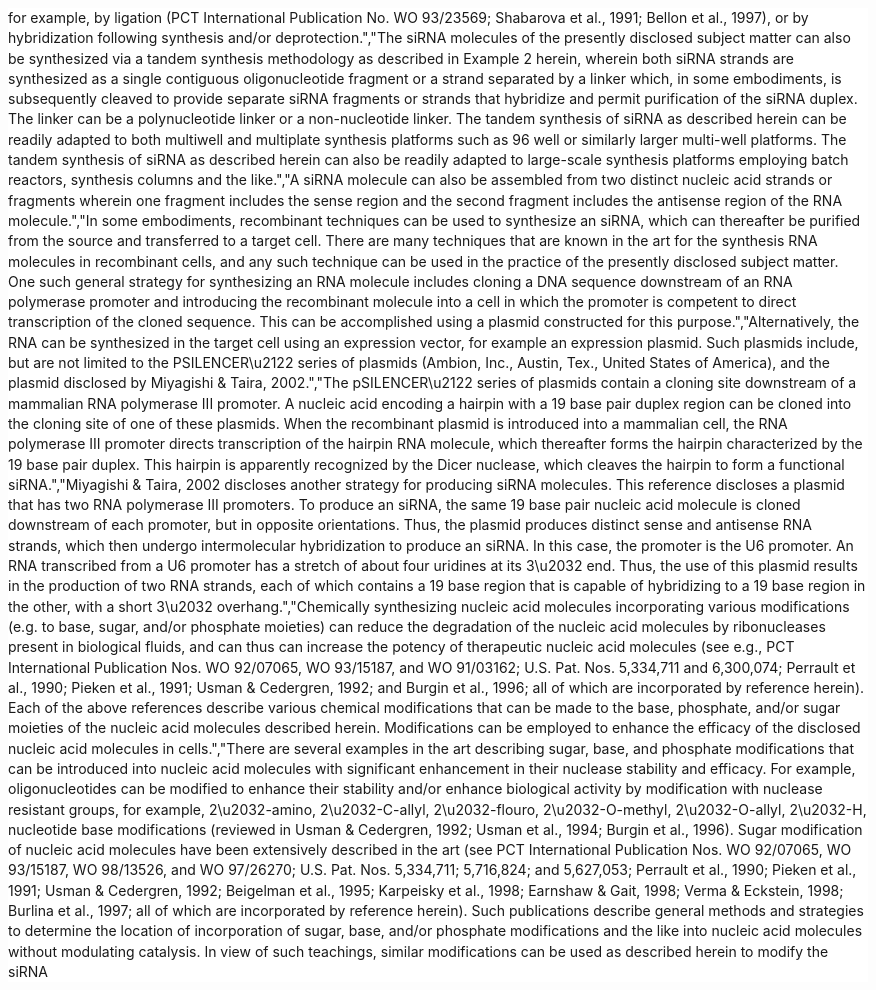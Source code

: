 for example, by ligation (PCT International Publication No. WO 93\/23569; Shabarova et al., 1991; Bellon et al., 1997), or by hybridization following synthesis and\/or deprotection.","The siRNA molecules of the presently disclosed subject matter can also be synthesized via a tandem synthesis methodology as described in Example 2 herein, wherein both siRNA strands are synthesized as a single contiguous oligonucleotide fragment or a strand separated by a linker which, in some embodiments, is subsequently cleaved to provide separate siRNA fragments or strands that hybridize and permit purification of the siRNA duplex. The linker can be a polynucleotide linker or a non-nucleotide linker. The tandem synthesis of siRNA as described herein can be readily adapted to both multiwell and multiplate synthesis platforms such as 96 well or similarly larger multi-well platforms. The tandem synthesis of siRNA as described herein can also be readily adapted to large-scale synthesis platforms employing batch reactors, synthesis columns and the like.","A siRNA molecule can also be assembled from two distinct nucleic acid strands or fragments wherein one fragment includes the sense region and the second fragment includes the antisense region of the RNA molecule.","In some embodiments, recombinant techniques can be used to synthesize an siRNA, which can thereafter be purified from the source and transferred to a target cell. There are many techniques that are known in the art for the synthesis RNA molecules in recombinant cells, and any such technique can be used in the practice of the presently disclosed subject matter. One such general strategy for synthesizing an RNA molecule includes cloning a DNA sequence downstream of an RNA polymerase promoter and introducing the recombinant molecule into a cell in which the promoter is competent to direct transcription of the cloned sequence. This can be accomplished using a plasmid constructed for this purpose.","Alternatively, the RNA can be synthesized in the target cell using an expression vector, for example an expression plasmid. Such plasmids include, but are not limited to the PSILENCER\u2122 series of plasmids (Ambion, Inc., Austin, Tex., United States of America), and the plasmid disclosed by Miyagishi & Taira, 2002.","The pSILENCER\u2122 series of plasmids contain a cloning site downstream of a mammalian RNA polymerase III promoter. A nucleic acid encoding a hairpin with a 19 base pair duplex region can be cloned into the cloning site of one of these plasmids. When the recombinant plasmid is introduced into a mammalian cell, the RNA polymerase III promoter directs transcription of the hairpin RNA molecule, which thereafter forms the hairpin characterized by the 19 base pair duplex. This hairpin is apparently recognized by the Dicer nuclease, which cleaves the hairpin to form a functional siRNA.","Miyagishi & Taira, 2002 discloses another strategy for producing siRNA molecules. This reference discloses a plasmid that has two RNA polymerase III promoters. To produce an siRNA, the same 19 base pair nucleic acid molecule is cloned downstream of each promoter, but in opposite orientations. Thus, the plasmid produces distinct sense and antisense RNA strands, which then undergo intermolecular hybridization to produce an siRNA. In this case, the promoter is the U6 promoter. An RNA transcribed from a U6 promoter has a stretch of about four uridines at its 3\u2032 end. Thus, the use of this plasmid results in the production of two RNA strands, each of which contains a 19 base region that is capable of hybridizing to a 19 base region in the other, with a short 3\u2032 overhang.","Chemically synthesizing nucleic acid molecules incorporating various modifications (e.g. to base, sugar, and\/or phosphate moieties) can reduce the degradation of the nucleic acid molecules by ribonucleases present in biological fluids, and can thus can increase the potency of therapeutic nucleic acid molecules (see e.g., PCT International Publication Nos. WO 92\/07065, WO 93\/15187, and WO 91\/03162; U.S. Pat. Nos. 5,334,711 and 6,300,074; Perrault et al., 1990; Pieken et al., 1991; Usman & Cedergren, 1992; and Burgin et al., 1996; all of which are incorporated by reference herein). Each of the above references describe various chemical modifications that can be made to the base, phosphate, and\/or sugar moieties of the nucleic acid molecules described herein. Modifications can be employed to enhance the efficacy of the disclosed nucleic acid molecules in cells.","There are several examples in the art describing sugar, base, and phosphate modifications that can be introduced into nucleic acid molecules with significant enhancement in their nuclease stability and efficacy. For example, oligonucleotides can be modified to enhance their stability and\/or enhance biological activity by modification with nuclease resistant groups, for example, 2\u2032-amino, 2\u2032-C-allyl, 2\u2032-flouro, 2\u2032-O-methyl, 2\u2032-O-allyl, 2\u2032-H, nucleotide base modifications (reviewed in Usman & Cedergren, 1992; Usman et al., 1994; Burgin et al., 1996). Sugar modification of nucleic acid molecules have been extensively described in the art (see PCT International Publication Nos. WO 92\/07065, WO 93\/15187, WO 98\/13526, and WO 97\/26270; U.S. Pat. Nos. 5,334,711; 5,716,824; and 5,627,053; Perrault et al., 1990; Pieken et al., 1991; Usman & Cedergren, 1992; Beigelman et al., 1995; Karpeisky et al., 1998; Earnshaw & Gait, 1998; Verma & Eckstein, 1998; Burlina et al., 1997; all of which are incorporated by reference herein). Such publications describe general methods and strategies to determine the location of incorporation of sugar, base, and\/or phosphate modifications and the like into nucleic acid molecules without modulating catalysis. In view of such teachings, similar modifications can be used as described herein to modify the siRNA